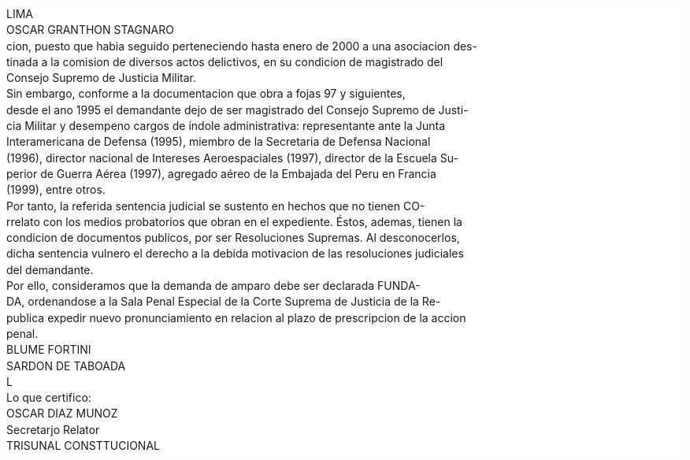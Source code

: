 LIMA  
OSCAR GRANTHON STAGNARO  
cion, puesto que habia seguido perteneciendo hasta enero de 2000 a una asociacion des-  
tinada a la comision de diversos actos delictivos, en su condicion de magistrado del  
Consejo Supremo de Justicia Militar.  
Sin embargo, conforme a la documentacion que obra a fojas 97 y siguientes,  
desde el ano 1995 el demandante dejo de ser magistrado del Consejo Supremo de Justi-  
cia Militar y desempeno cargos de indole administrativa: representante ante la Junta  
Interamericana de Defensa (1995), miembro de la Secretaria de Defensa Nacional  
(1996), director nacional de Intereses Aeroespaciales (1997), director de la Escuela Su-  
perior de Guerra Aérea (1997), agregado aéreo de la Embajada del Peru en Francia  
(1999), entre otros.  
Por tanto, la referida sentencia judicial se sustento en hechos que no tienen CO-  
rrelato con los medios probatorios que obran en el expediente. Éstos, ademas, tienen la  
condicion de documentos publicos, por ser Resoluciones Supremas. Al desconocerlos,  
dicha sentencia vulnero el derecho a la debida motivacion de las resoluciones judiciales  
del demandante.  
Por ello, consideramos que la demanda de amparo debe ser declarada FUNDA-  
DA, ordenandose a la Sala Penal Especial de la Corte Suprema de Justicia de la Re-  
publica expedir nuevo pronunciamiento en relacion al plazo de prescripcion de la accion  
penal.  
BLUME FORTINI  
SARDON DE TABOADA  
L  
Lo que certifico:  
OSCAR DIAZ MUNOZ  
Secretarjo Relator  
TRISUNAL CONSTTUCIONAL